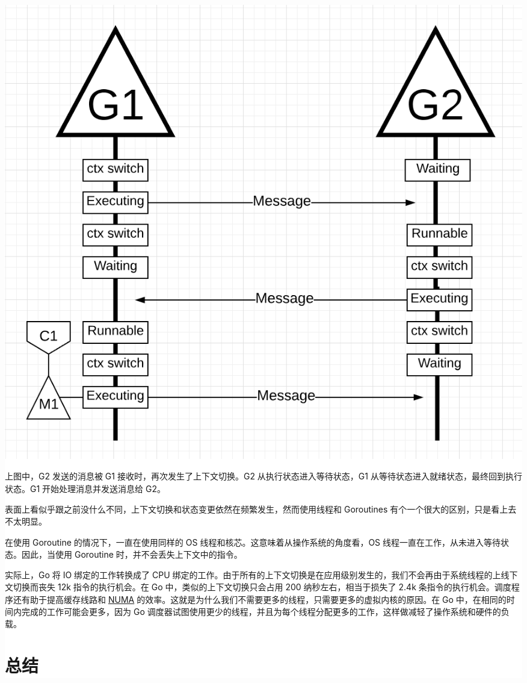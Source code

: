 ![19.png](go_schedule/19.png)

上图中，G2 发送的消息被 G1 接收时，再次发生了上下文切换。G2 从执行状态进入等待状态，G1 从等待状态进入就绪状态，最终回到执行状态。G1 开始处理消息并发送消息给 G2。

表面上看似乎跟之前没什么不同，上下文切换和状态变更依然在频繁发生，然而使用线程和 Goroutines 有个一个很大的区别，只是看上去不太明显。

在使用 Goroutine 的情况下，一直在使用同样的 OS 线程和核芯。这意味着从操作系统的角度看，OS 线程一直在工作，从未进入等待状态。因此，当使用 Goroutine 时，并不会丢失上下文中的指令。

实际上，Go 将 IO 绑定的工作转换成了 CPU 绑定的工作。由于所有的上下文切换是在应用级别发生的，我们不会再由于系统线程的上线下文切换而丧失 12k 指令的执行机会。在 Go 中，类似的上下文切换只会占用 200 纳秒左右，相当于损失了 2.4k 条指令的执行机会。调度程序还有助于提高缓存线路和 [NUMA](https://frankdenneman.nl/2016/07/07/numa-deep-dive-part-1-uma-numa/) 的效率。这就是为什么我们不需要更多的线程，只需要更多的虚拟内核的原因。在 Go 中，在相同的时间内完成的工作可能会更多，因为 Go 调度器试图使用更少的线程，并且为每个线程分配更多的工作，这样做减轻了操作系统和硬件的负载。

# 总结
